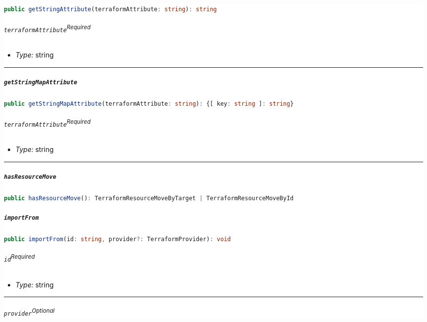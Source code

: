 ```typescript
public getStringAttribute(terraformAttribute: string): string
```

###### `terraformAttribute`<sup>Required</sup> <a name="terraformAttribute" id="@cdktf/provider-azurerm.sqlManagedInstanceFailoverGroup.SqlManagedInstanceFailoverGroup.getStringAttribute.parameter.terraformAttribute"></a>

- *Type:* string

---

##### `getStringMapAttribute` <a name="getStringMapAttribute" id="@cdktf/provider-azurerm.sqlManagedInstanceFailoverGroup.SqlManagedInstanceFailoverGroup.getStringMapAttribute"></a>

```typescript
public getStringMapAttribute(terraformAttribute: string): {[ key: string ]: string}
```

###### `terraformAttribute`<sup>Required</sup> <a name="terraformAttribute" id="@cdktf/provider-azurerm.sqlManagedInstanceFailoverGroup.SqlManagedInstanceFailoverGroup.getStringMapAttribute.parameter.terraformAttribute"></a>

- *Type:* string

---

##### `hasResourceMove` <a name="hasResourceMove" id="@cdktf/provider-azurerm.sqlManagedInstanceFailoverGroup.SqlManagedInstanceFailoverGroup.hasResourceMove"></a>

```typescript
public hasResourceMove(): TerraformResourceMoveByTarget | TerraformResourceMoveById
```

##### `importFrom` <a name="importFrom" id="@cdktf/provider-azurerm.sqlManagedInstanceFailoverGroup.SqlManagedInstanceFailoverGroup.importFrom"></a>

```typescript
public importFrom(id: string, provider?: TerraformProvider): void
```

###### `id`<sup>Required</sup> <a name="id" id="@cdktf/provider-azurerm.sqlManagedInstanceFailoverGroup.SqlManagedInstanceFailoverGroup.importFrom.parameter.id"></a>

- *Type:* string

---

###### `provider`<sup>Optional</sup> <a name="provider" id="@cdktf/provider-azurerm.sqlManagedInstanceFailoverGroup.SqlManagedInstanceFailoverGroup.importFrom.parameter.provider"></a>
